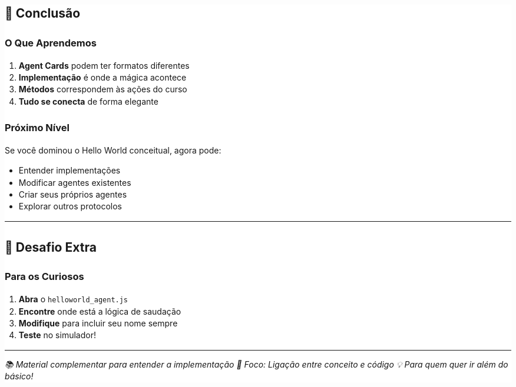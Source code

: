 ## 🎯 Conclusão

### O Que Aprendemos

1. **Agent Cards** podem ter formatos diferentes
2. **Implementação** é onde a mágica acontece
3. **Métodos** correspondem às ações do curso
4. **Tudo se conecta** de forma elegante

### Próximo Nível

Se você dominou o Hello World conceitual, agora pode:
- Entender implementações
- Modificar agentes existentes  
- Criar seus próprios agentes
- Explorar outros protocolos

---

## 🚀 Desafio Extra

### Para os Curiosos

1. **Abra** o `helloworld_agent.js`
2. **Encontre** onde está a lógica de saudação
3. **Modifique** para incluir seu nome sempre
4. **Teste** no simulador!

---

*📚 Material complementar para entender a implementação*
*🎯 Foco: Ligação entre conceito e código*
*💡 Para quem quer ir além do básico!*